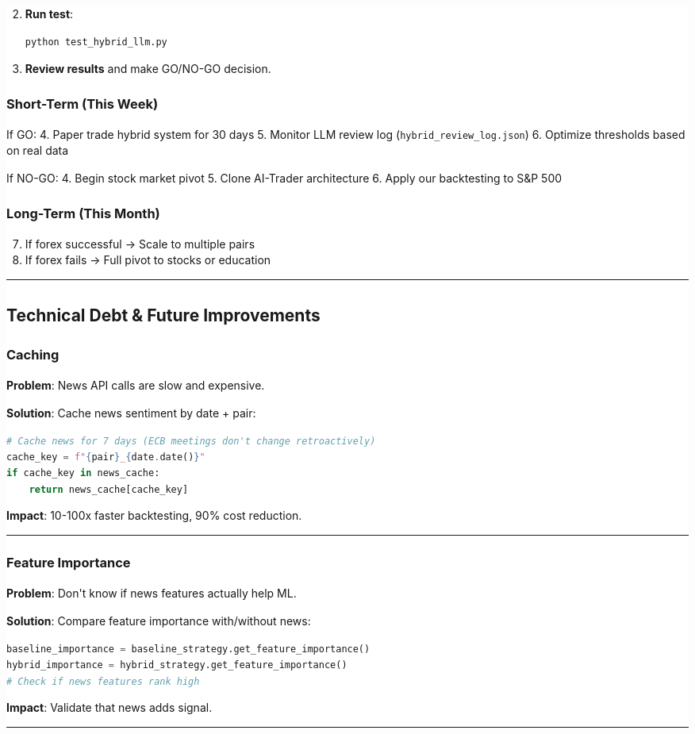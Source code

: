 2. **Run test**:
   ```bash
   python test_hybrid_llm.py
   ```

3. **Review results** and make GO/NO-GO decision.

### Short-Term (This Week)

If GO:
4. Paper trade hybrid system for 30 days
5. Monitor LLM review log (`hybrid_review_log.json`)
6. Optimize thresholds based on real data

If NO-GO:
4. Begin stock market pivot
5. Clone AI-Trader architecture
6. Apply our backtesting to S&P 500

### Long-Term (This Month)

7. If forex successful → Scale to multiple pairs
8. If forex fails → Full pivot to stocks or education

---

## Technical Debt & Future Improvements

### Caching

**Problem**: News API calls are slow and expensive.

**Solution**: Cache news sentiment by date + pair:
```python
# Cache news for 7 days (ECB meetings don't change retroactively)
cache_key = f"{pair}_{date.date()}"
if cache_key in news_cache:
    return news_cache[cache_key]
```

**Impact**: 10-100x faster backtesting, 90% cost reduction.

---

### Feature Importance

**Problem**: Don't know if news features actually help ML.

**Solution**: Compare feature importance with/without news:
```python
baseline_importance = baseline_strategy.get_feature_importance()
hybrid_importance = hybrid_strategy.get_feature_importance()
# Check if news features rank high
```

**Impact**: Validate that news adds signal.

---